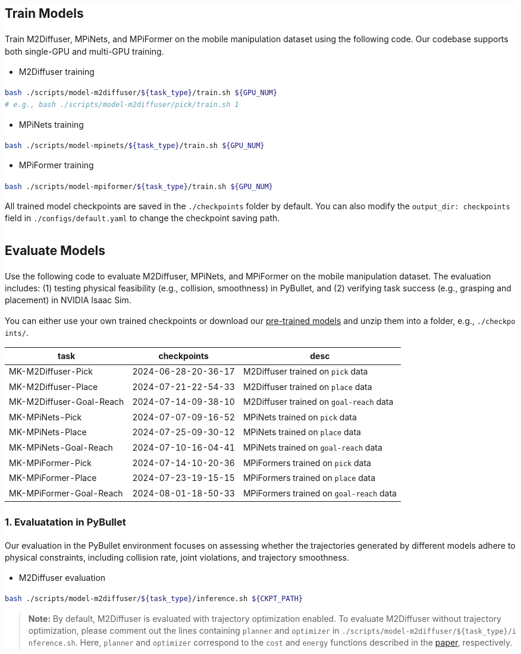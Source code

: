 ## Train Models
Train M2Diffuser, MPiNets, and MPiFormer on the mobile manipulation dataset using the following code. Our codebase supports both single-GPU and multi-GPU training.
- M2Diffuser training
```bash
bash ./scripts/model-m2diffuser/${task_type}/train.sh ${GPU_NUM}
# e.g., bash ./scripts/model-m2diffuser/pick/train.sh 1
```
- MPiNets training
```bash
bash ./scripts/model-mpinets/${task_type}/train.sh ${GPU_NUM}
```
- MPiFormer training
```bash
bash ./scripts/model-mpiformer/${task_type}/train.sh ${GPU_NUM}
```
All trained model checkpoints are saved in the `./checkpoints` folder by default. You can also modify the `output_dir: checkpoints` field in `./configs/default.yaml` to change the checkpoint saving path.

## Evaluate Models
Use the following code to evaluate M2Diffuser, MPiNets, and MPiFormer on the mobile manipulation dataset. The evaluation includes: (1) testing physical feasibility (e.g., collision, smoothness) in PyBullet, and (2) verifying task success (e.g., grasping and placement) in NVIDIA Isaac Sim.

You can either use your own trained checkpoints or download our [pre-trained models](https://huggingface.co/datasets/M2Diffuser/mec_kinova_mobile_manipulation/blob/main/checkpoints.zip) and unzip them into a folder, e.g., `./checkpoints/`.

task|checkpoints|desc
-|-|-
MK-M2Diffuser-Pick|2024-06-28-20-36-17|M2Diffuser trained on `pick` data
MK-M2Diffuser-Place|2024-07-21-22-54-33|M2Diffuser trained on `place` data
MK-M2Diffuser-Goal-Reach|2024-07-14-09-38-10|M2Diffuser trained on `goal-reach` data
MK-MPiNets-Pick|2024-07-07-09-16-52|MPiNets trained on `pick` data
MK-MPiNets-Place|2024-07-25-09-30-12|MPiNets trained on `place` data
MK-MPiNets-Goal-Reach|2024-07-10-16-04-41|MPiNets trained on `goal-reach` data
MK-MPiFormer-Pick|2024-07-14-10-20-36|MPiFormers trained on `pick` data
MK-MPiFormer-Place|2024-07-23-19-15-15|MPiFormers trained on `place` data
MK-MPiFormer-Goal-Reach|2024-08-01-18-50-33|MPiFormers trained on `goal-reach` data

### 1. Evaluatation in PyBullet
Our evaluation in the PyBullet environment focuses on assessing whether the trajectories generated by different models adhere to physical constraints, including collision rate, joint violations, and trajectory smoothness.

- M2Diffuser evaluation
```bash
bash ./scripts/model-m2diffuser/${task_type}/inference.sh ${CKPT_PATH}
```
> **Note:** By default, M2Diffuser is evaluated with trajectory optimization enabled. To evaluate M2Diffuser without trajectory optimization, please comment out the lines containing `planner` and `optimizer` in `./scripts/model-m2diffuser/${task_type}/inference.sh`. Here, `planner` and `optimizer` correspond to the `cost` and `energy` functions described in the [paper](https://arxiv.org/pdf/2410.11402), respectively.

